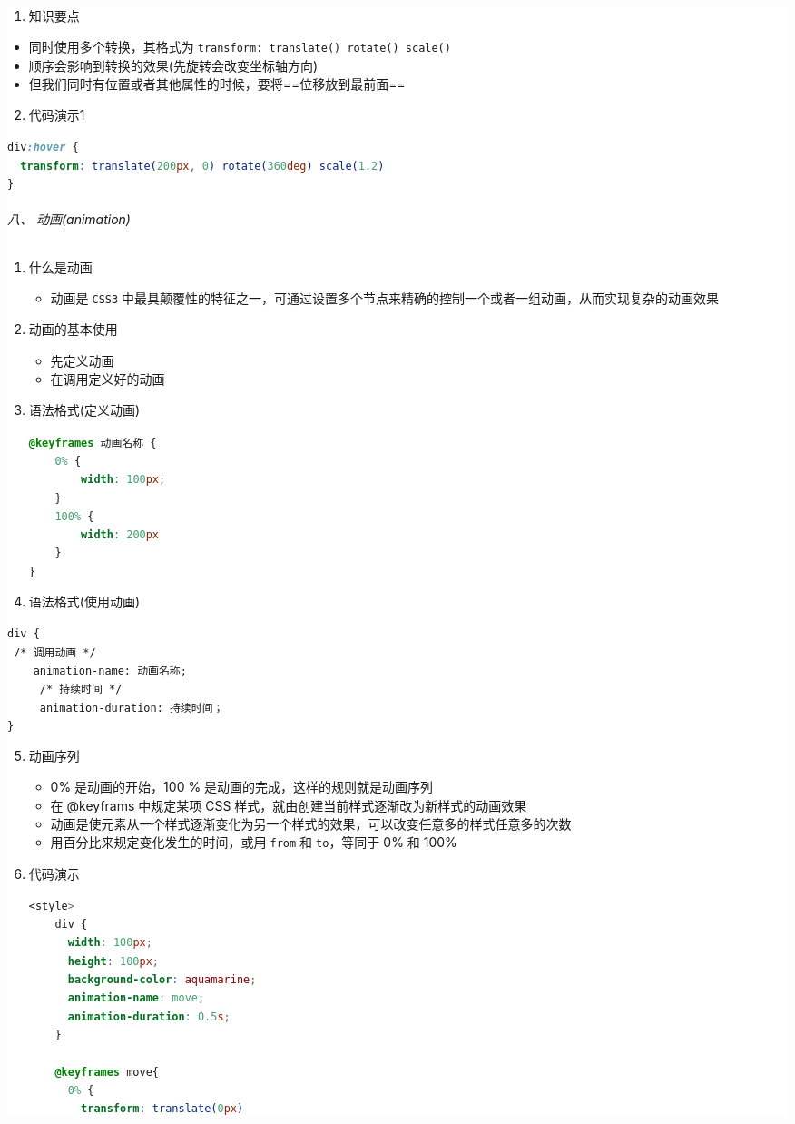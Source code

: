 1.  知识要点

   - 同时使用多个转换，其格式为 `transform: translate() rotate() scale()`
   - 顺序会影响到转换的效果(先旋转会改变坐标轴方向)
   - 但我们同时有位置或者其他属性的时候，要将==位移放到最前面==

2.  代码演示1

   ```css
   div:hover {
     transform: translate(200px, 0) rotate(360deg) scale(1.2)
   }
   ```

###### 八、 动画(animation)

1. 什么是动画

   - 动画是 `CSS3` 中最具颠覆性的特征之一，可通过设置多个节点来精确的控制一个或者一组动画，从而实现复杂的动画效果

2. 动画的基本使用
   - 先定义动画
   - 在调用定义好的动画

3. 语法格式(定义动画)

   ```css
   @keyframes 动画名称 {
       0% {
           width: 100px;
       }
       100% {
           width: 200px
       }
   }
   ```


4.  语法格式(使用动画)

   ```
   div {
   	/* 调用动画 */
       animation-name: 动画名称;
    	/* 持续时间 */
    	animation-duration: 持续时间；
   }
   ```


5. 动画序列

   - 0% 是动画的开始，100 % 是动画的完成，这样的规则就是动画序列
   - 在 @keyframs 中规定某项 CSS 样式，就由创建当前样式逐渐改为新样式的动画效果
   - 动画是使元素从一个样式逐渐变化为另一个样式的效果，可以改变任意多的样式任意多的次数
   - 用百分比来规定变化发生的时间，或用 `from` 和 `to`，等同于 0% 和 100%

6. 代码演示

   ```css
   <style>
       div {
         width: 100px;
         height: 100px;
         background-color: aquamarine;
         animation-name: move;
         animation-duration: 0.5s;
       }
   
       @keyframes move{
         0% {
           transform: translate(0px)
   ```